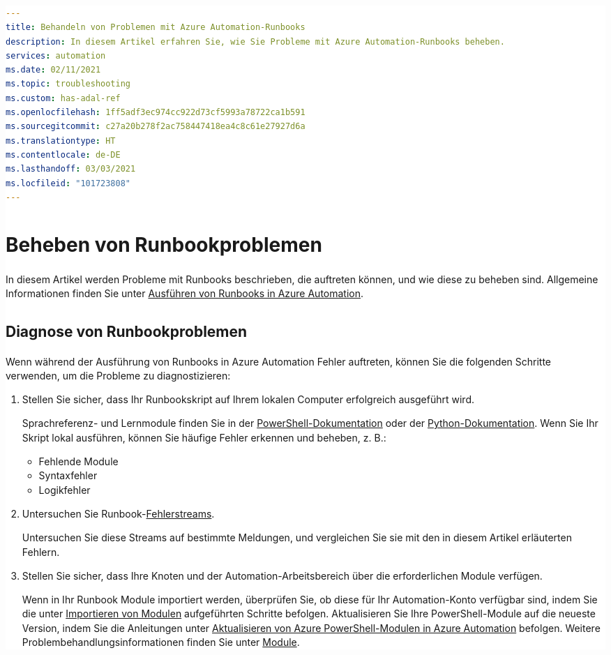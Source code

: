 ```yaml
---
title: Behandeln von Problemen mit Azure Automation-Runbooks
description: In diesem Artikel erfahren Sie, wie Sie Probleme mit Azure Automation-Runbooks beheben.
services: automation
ms.date: 02/11/2021
ms.topic: troubleshooting
ms.custom: has-adal-ref
ms.openlocfilehash: 1ff5adf3ec974cc922d73cf5993a78722ca1b591
ms.sourcegitcommit: c27a20b278f2ac758447418ea4c8c61e27927d6a
ms.translationtype: HT
ms.contentlocale: de-DE
ms.lasthandoff: 03/03/2021
ms.locfileid: "101723808"
---
```

# <a name="troubleshoot-runbook-issues"></a>Beheben von Runbookproblemen

 In diesem Artikel werden Probleme mit Runbooks beschrieben, die auftreten können, und wie diese zu beheben sind. Allgemeine Informationen finden Sie unter [Ausführen von Runbooks in Azure Automation](../automation-runbook-execution.md).

## <a name="diagnose-runbook-issues"></a>Diagnose von Runbookproblemen

Wenn während der Ausführung von Runbooks in Azure Automation Fehler auftreten, können Sie die folgenden Schritte verwenden, um die Probleme zu diagnostizieren:

1. Stellen Sie sicher, dass Ihr Runbookskript auf Ihrem lokalen Computer erfolgreich ausgeführt wird.

    Sprachreferenz- und Lernmodule finden Sie in der [PowerShell-Dokumentation](/powershell/scripting/overview) oder der [Python-Dokumentation](https://docs.python.org/3/). Wenn Sie Ihr Skript lokal ausführen, können Sie häufige Fehler erkennen und beheben, z. B.:

      * Fehlende Module
      * Syntaxfehler
      * Logikfehler

1. Untersuchen Sie Runbook-[Fehlerstreams](../automation-runbook-output-and-messages.md#runbook-output).

    Untersuchen Sie diese Streams auf bestimmte Meldungen, und vergleichen Sie sie mit den in diesem Artikel erläuterten Fehlern.

1. Stellen Sie sicher, dass Ihre Knoten und der Automation-Arbeitsbereich über die erforderlichen Module verfügen.

    Wenn in Ihr Runbook Module importiert werden, überprüfen Sie, ob diese für Ihr Automation-Konto verfügbar sind, indem Sie die unter [Importieren von Modulen](../shared-resources/modules.md#import-modules) aufgeführten Schritte befolgen. Aktualisieren Sie Ihre PowerShell-Module auf die neueste Version, indem Sie die Anleitungen unter [Aktualisieren von Azure PowerShell-Modulen in Azure Automation](../automation-update-azure-modules.md) befolgen. Weitere Problembehandlungsinformationen finden Sie unter [Module](shared-resources.md#modules).
